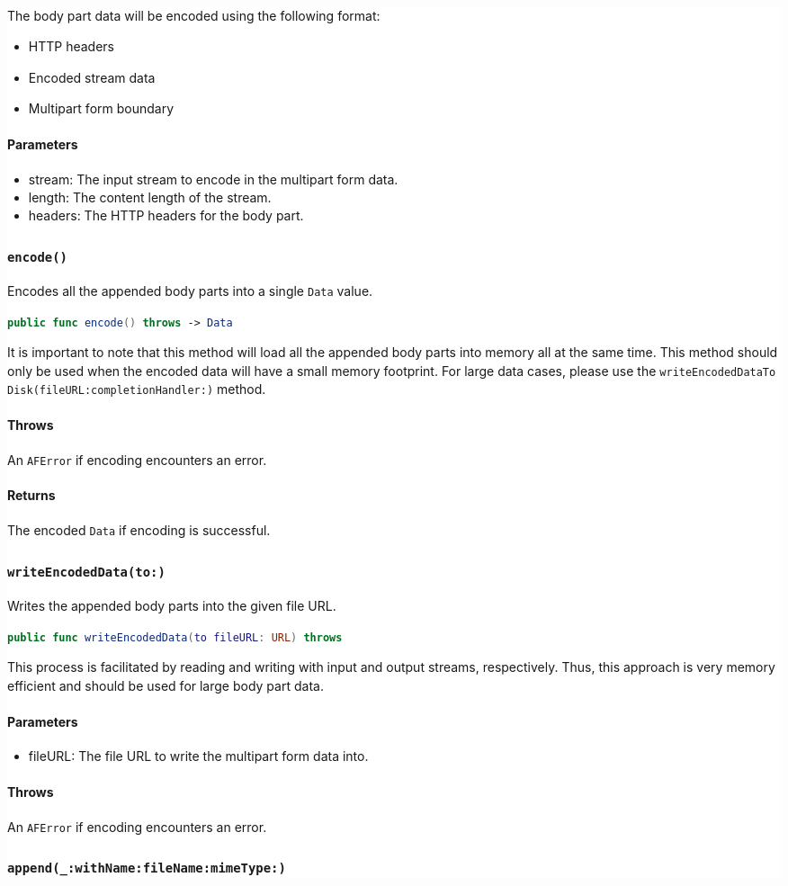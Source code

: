 The body part data will be encoded using the following format:

  - HTTP headers

  - Encoded stream data

  - Multipart form boundary

#### Parameters

  - stream: The input stream to encode in the multipart form data.
  - length: The content length of the stream.
  - headers: The HTTP headers for the body part.

### `encode()`

Encodes all the appended body parts into a single `Data` value.

``` swift
public func encode() throws -> Data 
```

It is important to note that this method will load all the appended body parts into memory all at the same
time. This method should only be used when the encoded data will have a small memory footprint. For large data
cases, please use the `writeEncodedDataToDisk(fileURL:completionHandler:)` method.

#### Throws

An `AFError` if encoding encounters an error.

#### Returns

The encoded `Data` if encoding is successful.

### `writeEncodedData(to:)`

Writes the appended body parts into the given file URL.

``` swift
public func writeEncodedData(to fileURL: URL) throws 
```

This process is facilitated by reading and writing with input and output streams, respectively. Thus,
this approach is very memory efficient and should be used for large body part data.

#### Parameters

  - fileURL: The file URL to write the multipart form data into.

#### Throws

An `AFError` if encoding encounters an error.

### `append(_:withName:fileName:mimeType:)`

